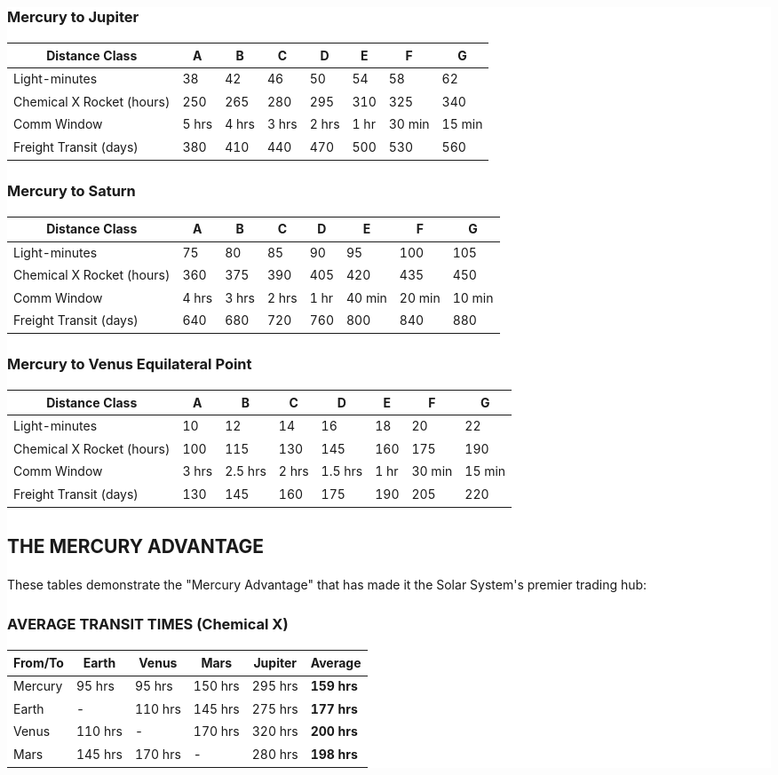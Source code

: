 ### Mercury to Jupiter

| Distance Class            | A     | B     | C     | D     | E    | F      | G      |
| ------------------------- | ----- | ----- | ----- | ----- | ---- | ------ | ------ |
| Light-minutes             | 38    | 42    | 46    | 50    | 54   | 58     | 62     |
| Chemical X Rocket (hours) | 250   | 265   | 280   | 295   | 310  | 325    | 340    |
| Comm Window               | 5 hrs | 4 hrs | 3 hrs | 2 hrs | 1 hr | 30 min | 15 min |
| Freight Transit (days)    | 380   | 410   | 440   | 470   | 500  | 530    | 560    |

### Mercury to Saturn

| Distance Class            | A     | B     | C     | D    | E      | F      | G      |
| ------------------------- | ----- | ----- | ----- | ---- | ------ | ------ | ------ |
| Light-minutes             | 75    | 80    | 85    | 90   | 95     | 100    | 105    |
| Chemical X Rocket (hours) | 360   | 375   | 390   | 405  | 420    | 435    | 450    |
| Comm Window               | 4 hrs | 3 hrs | 2 hrs | 1 hr | 40 min | 20 min | 10 min |
| Freight Transit (days)    | 640   | 680   | 720   | 760  | 800    | 840    | 880    |

### Mercury to Venus Equilateral Point

| Distance Class            | A     | B       | C     | D       | E    | F      | G      |
| ------------------------- | ----- | ------- | ----- | ------- | ---- | ------ | ------ |
| Light-minutes             | 10    | 12      | 14    | 16      | 18   | 20     | 22     |
| Chemical X Rocket (hours) | 100   | 115     | 130   | 145     | 160  | 175    | 190    |
| Comm Window               | 3 hrs | 2.5 hrs | 2 hrs | 1.5 hrs | 1 hr | 30 min | 15 min |
| Freight Transit (days)    | 130   | 145     | 160   | 175     | 190  | 205    | 220    |

## THE MERCURY ADVANTAGE

These tables demonstrate the "Mercury Advantage" that has made it the Solar System's premier trading hub:

### AVERAGE TRANSIT TIMES (Chemical X)

| From/To | Earth   | Venus   | Mars    | Jupiter | Average           |
| ------- | ------- | ------- | ------- | ------- | ----------------- |
| Mercury | 95 hrs  | 95 hrs  | 150 hrs | 295 hrs | **159 hrs** |
| Earth   | -       | 110 hrs | 145 hrs | 275 hrs | **177 hrs** |
| Venus   | 110 hrs | -       | 170 hrs | 320 hrs | **200 hrs** |
| Mars    | 145 hrs | 170 hrs | -       | 280 hrs | **198 hrs** |
